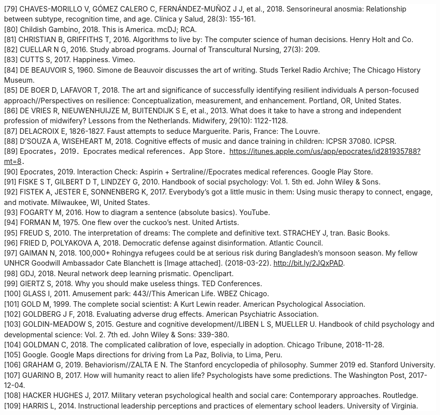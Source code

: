   <div class="csl-entry">[79] CHAVES-MORILLO V, GÓMEZ CALERO C, FERNÁNDEZ-MUÑOZ J J, et al., 2018. Sensorineural anosmia: Relationship between subtype, recognition time, and age. Clínica y Salud, 28(3): 155-161.</div>
  <div class="csl-entry">[80] Childish Gambino, 2018. This is America. mcDJ; RCA.</div>
  <div class="csl-entry">[81] CHRISTIAN B, GRIFFITHS T, 2016. Algorithms to live by: The computer science of human decisions. Henry Holt and Co.</div>
  <div class="csl-entry">[82] CUELLAR N G, 2016. Study abroad programs. Journal of Transcultural Nursing, 27(3): 209.</div>
  <div class="csl-entry">[83] CUTTS S, 2017. Happiness. Vimeo.</div>
  <div class="csl-entry">[84] DE BEAUVOIR S, 1960. Simone de Beauvoir discusses the art of writing. Studs Terkel Radio Archive; The Chicago History Museum.</div>
  <div class="csl-entry">[85] DE BOER D, LAFAVOR T, 2018. The art and significance of successfully identifying resilient individuals A person-focused approach//Perspectives on resilience: Conceptualization, measurement, and enhancement. Portland, OR, United States.</div>
  <div class="csl-entry">[86] DE VRIES R, NIEUWENHUIJZE M, BUITENDIJK S E, et al., 2013. What does it take to have a strong and independent profession of midwifery? Lessons from the Netherlands. Midwifery, 29(10): 1122-1128.</div>
  <div class="csl-entry">[87] DELACROIX E, 1826-1827. Faust attempts to seduce Marguerite. Paris, France: The Louvre.</div>
  <div class="csl-entry">[88] D’SOUZA A, WISEHEART M, 2018. Cognitive effects of music and dance training in children: ICPSR 37080. ICPSR.</div>
  <div class="csl-entry">[89] Epocrates，2019．Epocrates medical references．App Store．<a href="https://itunes.apple.com/us/app/epocrates/id281935788?mt=8">https://itunes.apple.com/us/app/epocrates/id281935788?mt=8</a>．</div>
  <div class="csl-entry">[90] Epocrates, 2019. Interaction Check: Aspirin + Sertraline//Epocrates medical references. Google Play Store.</div>
  <div class="csl-entry">[91] FISKE S T, GILBERT D T, LINDZEY G, 2010. Handbook of social psychology: Vol. 1. 5th ed. John Wiley &#38; Sons.</div>
  <div class="csl-entry">[92] FISTEK A, JESTER E, SONNENBERG K, 2017. Everybody’s got a little music in them: Using music therapy to connect, engage, and motivate. Milwaukee, WI, United States.</div>
  <div class="csl-entry">[93] FOGARTY M, 2016. How to diagram a sentence (absolute basics). YouTube.</div>
  <div class="csl-entry">[94] FORMAN M, 1975. One flew over the cuckoo’s nest. United Artists.</div>
  <div class="csl-entry">[95] FREUD S, 2010. The interpretation of dreams: The complete and definitive text. STRACHEY J, tran. Basic Books.</div>
  <div class="csl-entry">[96] FRIED D, POLYAKOVA A, 2018. Democratic defense against disinformation. Atlantic Council.</div>
  <div class="csl-entry">[97] GAIMAN N, 2018. 100,000+ Rohingya refugees could be at serious risk during Bangladesh’s monsoon season. My fellow UNHCR Goodwill Ambassador Cate Blanchett is [Image attached]. (2018-03-22). <a href="http://bit.ly/2JQxPAD">http://bit.ly/2JQxPAD</a>.</div>
  <div class="csl-entry">[98] GDJ, 2018. Neural network deep learning prismatic. Openclipart.</div>
  <div class="csl-entry">[99] GIERTZ S, 2018. Why you should make useless things. TED Conferences.</div>
  <div class="csl-entry">[100] GLASS I, 2011. Amusement park: 443//This American Life. WBEZ Chicago.</div>
  <div class="csl-entry">[101] GOLD M, 1999. The complete social scientist: A Kurt Lewin reader. American Psychological Association.</div>
  <div class="csl-entry">[102] GOLDBERG J F, 2018. Evaluating adverse drug effects. American Psychiatric Association.</div>
  <div class="csl-entry">[103] GOLDIN-MEADOW S, 2015. Gesture and cognitive development//LIBEN L S, MUELLER U. Handbook of child psychology and developmental science: Vol. 2. 7th ed. John Wiley &#38; Sons: 339-380.</div>
  <div class="csl-entry">[104] GOLDMAN C, 2018. The complicated calibration of love, especially in adoption. Chicago Tribune, 2018-11-28.</div>
  <div class="csl-entry">[105] Google. Google Maps directions for driving from La Paz, Bolivia, to Lima, Peru.</div>
  <div class="csl-entry">[106] GRAHAM G, 2019. Behaviorism//ZALTA E N. The Stanford encyclopedia of philosophy. Summer 2019 ed. Stanford University.</div>
  <div class="csl-entry">[107] GUARINO B, 2017. How will humanity react to alien life? Psychologists have some predictions. The Washington Post, 2017-12-04.</div>
  <div class="csl-entry">[108] HACKER HUGHES J, 2017. Military veteran psychological health and social care: Contemporary approaches. Routledge.</div>
  <div class="csl-entry">[109] HARRIS L, 2014. Instructional leadership perceptions and practices of elementary school leaders. University of Virginia.</div>